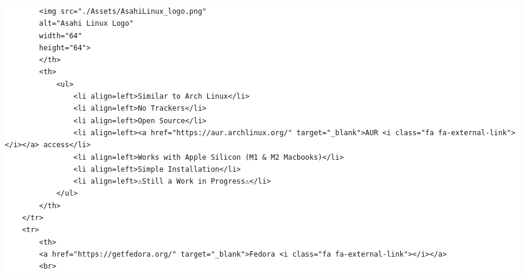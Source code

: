             <img src="./Assets/AsahiLinux_logo.png"
            alt="Asahi Linux Logo"
            width="64"
            height="64">
            </th>
            <th>
                <ul>
                    <li align=left>Similar to Arch Linux</li>
                    <li align=left>No Trackers</li>
                    <li align=left>Open Source</li>
                    <li align=left><a href="https://aur.archlinux.org/" target="_blank">AUR <i class="fa fa-external-link"></i></a> access</li>
                    <li align=left>Works with Apple Silicon (M1 & M2 Macbooks)</li>
                    <li align=left>Simple Installation</li>
                    <li align=left>⚠️Still a Work in Progress⚠️</li>
                </ul>
            </th>
        </tr>
        <tr>
            <th>
            <a href="https://getfedora.org/" target="_blank">Fedora <i class="fa fa-external-link"></i></a>
            <br>